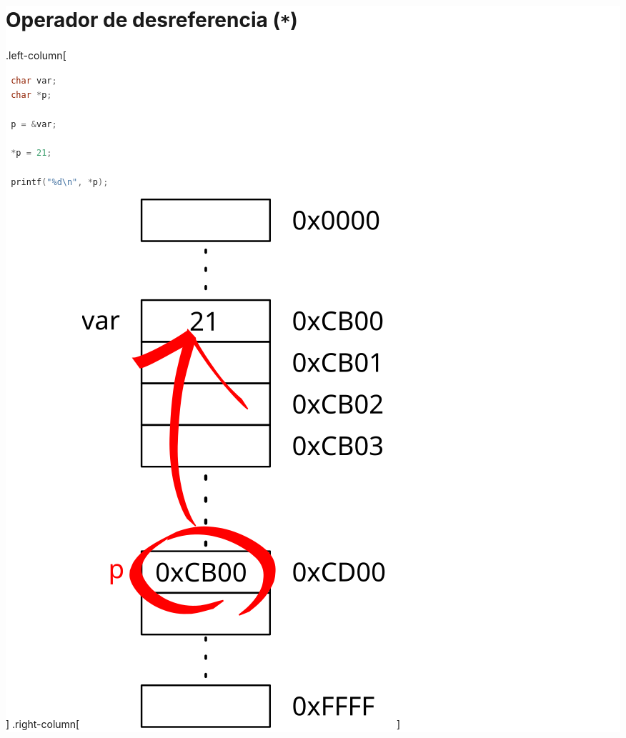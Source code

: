 # Operador de desreferencia (`*`)

.left-column[
```C
 char var;
 char *p;

 p = &var;

 *p = 21;

 printf("%d\n", *p);
```
]
.right-column[
![:scale 70%](assets/memoria-0056.svg)
]
